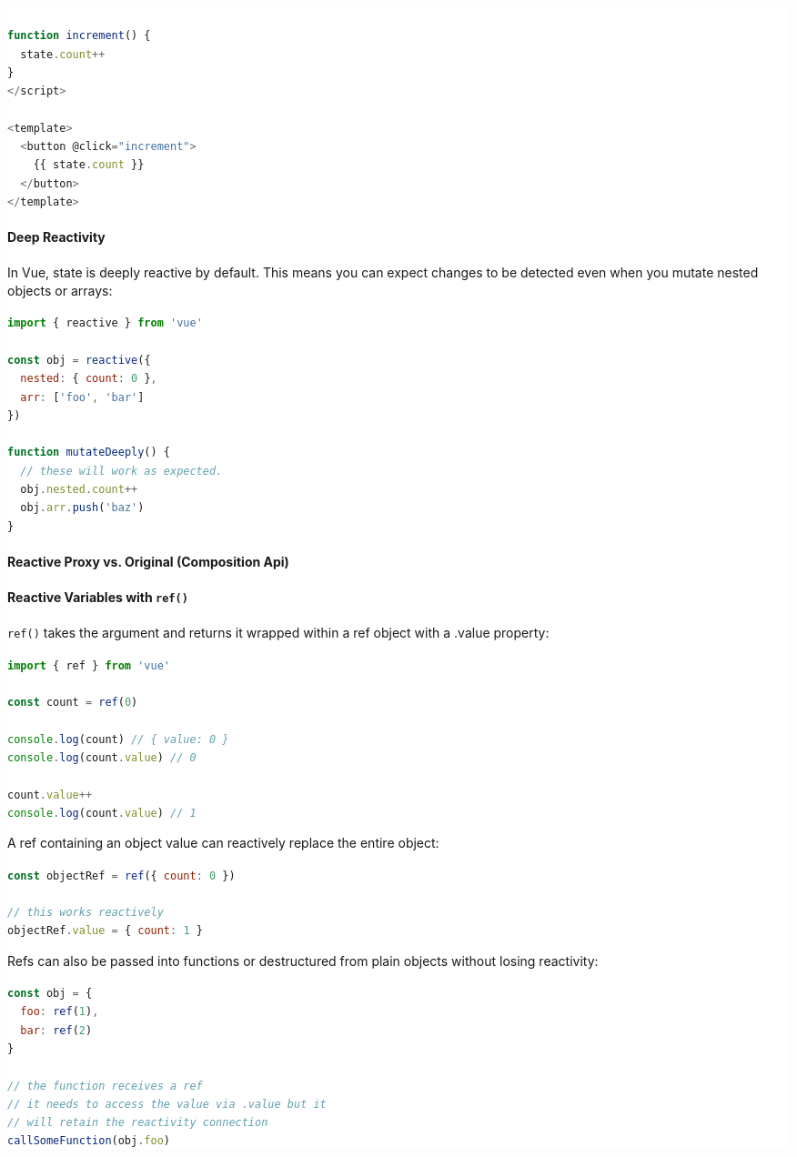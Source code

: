 ``` js

function increment() {
  state.count++
}
</script>

<template>
  <button @click="increment">
    {{ state.count }}
  </button>
</template>
```
#### Deep Reactivity
In Vue, state is deeply reactive by default. This means you can expect changes to be detected even when you mutate nested objects or arrays:
``` js
import { reactive } from 'vue'

const obj = reactive({
  nested: { count: 0 },
  arr: ['foo', 'bar']
})

function mutateDeeply() {
  // these will work as expected.
  obj.nested.count++
  obj.arr.push('baz')
}
```
#### Reactive Proxy vs. Original (Composition Api)

#### Reactive Variables with `ref()`
`ref()` takes the argument and returns it wrapped within a ref object with a .value property:
``` js
import { ref } from 'vue'

const count = ref(0)

console.log(count) // { value: 0 }
console.log(count.value) // 0

count.value++
console.log(count.value) // 1
```
A ref containing an object value can reactively replace the entire object:
``` js
const objectRef = ref({ count: 0 })

// this works reactively
objectRef.value = { count: 1 }
```
Refs can also be passed into functions or destructured from plain objects without losing reactivity:
``` js
const obj = {
  foo: ref(1),
  bar: ref(2)
}

// the function receives a ref
// it needs to access the value via .value but it
// will retain the reactivity connection
callSomeFunction(obj.foo)

```

[top]: topOfThePage
